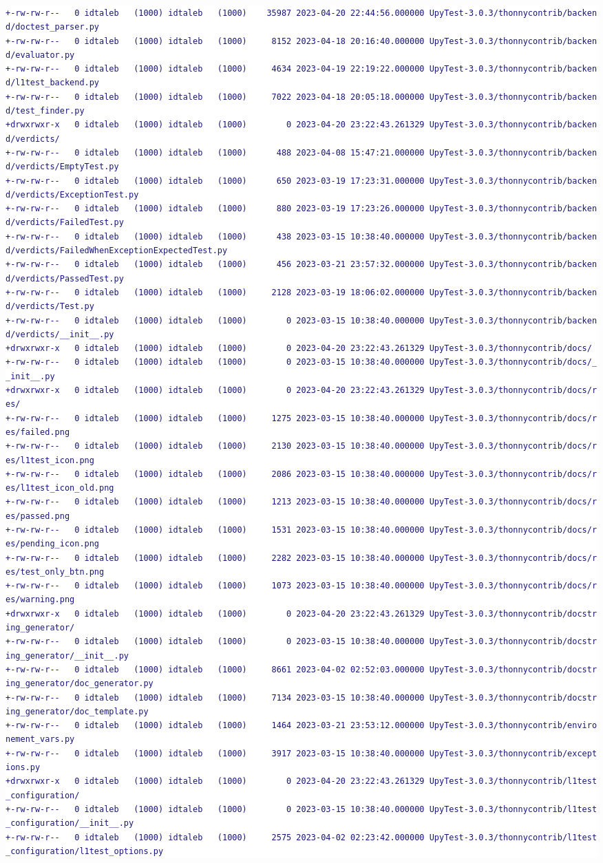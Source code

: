 ```diff
+-rw-rw-r--   0 idtaleb   (1000) idtaleb   (1000)    35987 2023-04-20 22:44:56.000000 UpyTest-3.0.3/thonnycontrib/backend/doctest_parser.py
+-rw-rw-r--   0 idtaleb   (1000) idtaleb   (1000)     8152 2023-04-18 20:16:40.000000 UpyTest-3.0.3/thonnycontrib/backend/evaluator.py
+-rw-rw-r--   0 idtaleb   (1000) idtaleb   (1000)     4634 2023-04-19 22:19:22.000000 UpyTest-3.0.3/thonnycontrib/backend/l1test_backend.py
+-rw-rw-r--   0 idtaleb   (1000) idtaleb   (1000)     7022 2023-04-18 20:05:18.000000 UpyTest-3.0.3/thonnycontrib/backend/test_finder.py
+drwxrwxr-x   0 idtaleb   (1000) idtaleb   (1000)        0 2023-04-20 23:22:43.261329 UpyTest-3.0.3/thonnycontrib/backend/verdicts/
+-rw-rw-r--   0 idtaleb   (1000) idtaleb   (1000)      488 2023-04-08 15:47:21.000000 UpyTest-3.0.3/thonnycontrib/backend/verdicts/EmptyTest.py
+-rw-rw-r--   0 idtaleb   (1000) idtaleb   (1000)      650 2023-03-19 17:23:31.000000 UpyTest-3.0.3/thonnycontrib/backend/verdicts/ExceptionTest.py
+-rw-rw-r--   0 idtaleb   (1000) idtaleb   (1000)      880 2023-03-19 17:23:26.000000 UpyTest-3.0.3/thonnycontrib/backend/verdicts/FailedTest.py
+-rw-rw-r--   0 idtaleb   (1000) idtaleb   (1000)      438 2023-03-15 10:38:40.000000 UpyTest-3.0.3/thonnycontrib/backend/verdicts/FailedWhenExceptionExpectedTest.py
+-rw-rw-r--   0 idtaleb   (1000) idtaleb   (1000)      456 2023-03-21 23:57:32.000000 UpyTest-3.0.3/thonnycontrib/backend/verdicts/PassedTest.py
+-rw-rw-r--   0 idtaleb   (1000) idtaleb   (1000)     2128 2023-03-19 18:06:02.000000 UpyTest-3.0.3/thonnycontrib/backend/verdicts/Test.py
+-rw-rw-r--   0 idtaleb   (1000) idtaleb   (1000)        0 2023-03-15 10:38:40.000000 UpyTest-3.0.3/thonnycontrib/backend/verdicts/__init__.py
+drwxrwxr-x   0 idtaleb   (1000) idtaleb   (1000)        0 2023-04-20 23:22:43.261329 UpyTest-3.0.3/thonnycontrib/docs/
+-rw-rw-r--   0 idtaleb   (1000) idtaleb   (1000)        0 2023-03-15 10:38:40.000000 UpyTest-3.0.3/thonnycontrib/docs/__init__.py
+drwxrwxr-x   0 idtaleb   (1000) idtaleb   (1000)        0 2023-04-20 23:22:43.261329 UpyTest-3.0.3/thonnycontrib/docs/res/
+-rw-rw-r--   0 idtaleb   (1000) idtaleb   (1000)     1275 2023-03-15 10:38:40.000000 UpyTest-3.0.3/thonnycontrib/docs/res/failed.png
+-rw-rw-r--   0 idtaleb   (1000) idtaleb   (1000)     2130 2023-03-15 10:38:40.000000 UpyTest-3.0.3/thonnycontrib/docs/res/l1test_icon.png
+-rw-rw-r--   0 idtaleb   (1000) idtaleb   (1000)     2086 2023-03-15 10:38:40.000000 UpyTest-3.0.3/thonnycontrib/docs/res/l1test_icon_old.png
+-rw-rw-r--   0 idtaleb   (1000) idtaleb   (1000)     1213 2023-03-15 10:38:40.000000 UpyTest-3.0.3/thonnycontrib/docs/res/passed.png
+-rw-rw-r--   0 idtaleb   (1000) idtaleb   (1000)     1531 2023-03-15 10:38:40.000000 UpyTest-3.0.3/thonnycontrib/docs/res/pending_icon.png
+-rw-rw-r--   0 idtaleb   (1000) idtaleb   (1000)     2282 2023-03-15 10:38:40.000000 UpyTest-3.0.3/thonnycontrib/docs/res/test_only_btn.png
+-rw-rw-r--   0 idtaleb   (1000) idtaleb   (1000)     1073 2023-03-15 10:38:40.000000 UpyTest-3.0.3/thonnycontrib/docs/res/warning.png
+drwxrwxr-x   0 idtaleb   (1000) idtaleb   (1000)        0 2023-04-20 23:22:43.261329 UpyTest-3.0.3/thonnycontrib/docstring_generator/
+-rw-rw-r--   0 idtaleb   (1000) idtaleb   (1000)        0 2023-03-15 10:38:40.000000 UpyTest-3.0.3/thonnycontrib/docstring_generator/__init__.py
+-rw-rw-r--   0 idtaleb   (1000) idtaleb   (1000)     8661 2023-04-02 02:52:03.000000 UpyTest-3.0.3/thonnycontrib/docstring_generator/doc_generator.py
+-rw-rw-r--   0 idtaleb   (1000) idtaleb   (1000)     7134 2023-03-15 10:38:40.000000 UpyTest-3.0.3/thonnycontrib/docstring_generator/doc_template.py
+-rw-rw-r--   0 idtaleb   (1000) idtaleb   (1000)     1464 2023-03-21 23:53:12.000000 UpyTest-3.0.3/thonnycontrib/environement_vars.py
+-rw-rw-r--   0 idtaleb   (1000) idtaleb   (1000)     3917 2023-03-15 10:38:40.000000 UpyTest-3.0.3/thonnycontrib/exceptions.py
+drwxrwxr-x   0 idtaleb   (1000) idtaleb   (1000)        0 2023-04-20 23:22:43.261329 UpyTest-3.0.3/thonnycontrib/l1test_configuration/
+-rw-rw-r--   0 idtaleb   (1000) idtaleb   (1000)        0 2023-03-15 10:38:40.000000 UpyTest-3.0.3/thonnycontrib/l1test_configuration/__init__.py
+-rw-rw-r--   0 idtaleb   (1000) idtaleb   (1000)     2575 2023-04-02 02:23:42.000000 UpyTest-3.0.3/thonnycontrib/l1test_configuration/l1test_options.py
```